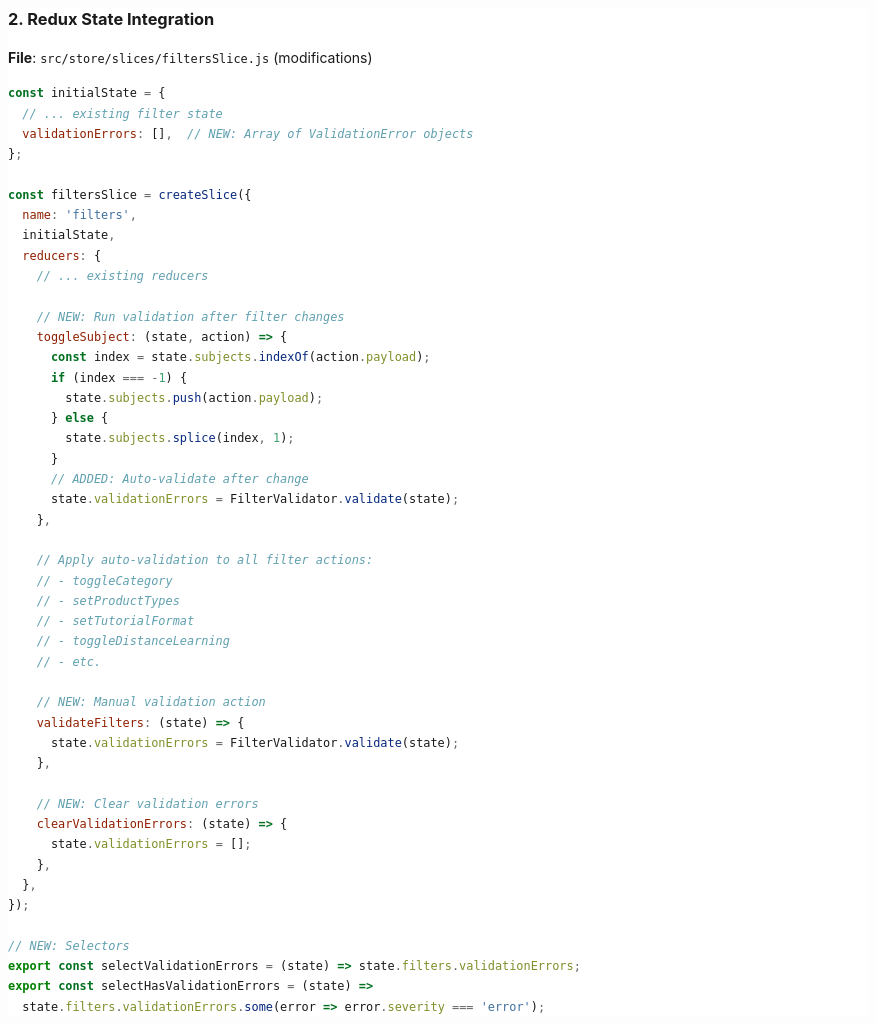 ### 2. Redux State Integration
**File**: `src/store/slices/filtersSlice.js` (modifications)

```javascript
const initialState = {
  // ... existing filter state
  validationErrors: [],  // NEW: Array of ValidationError objects
};

const filtersSlice = createSlice({
  name: 'filters',
  initialState,
  reducers: {
    // ... existing reducers

    // NEW: Run validation after filter changes
    toggleSubject: (state, action) => {
      const index = state.subjects.indexOf(action.payload);
      if (index === -1) {
        state.subjects.push(action.payload);
      } else {
        state.subjects.splice(index, 1);
      }
      // ADDED: Auto-validate after change
      state.validationErrors = FilterValidator.validate(state);
    },

    // Apply auto-validation to all filter actions:
    // - toggleCategory
    // - setProductTypes
    // - setTutorialFormat
    // - toggleDistanceLearning
    // - etc.

    // NEW: Manual validation action
    validateFilters: (state) => {
      state.validationErrors = FilterValidator.validate(state);
    },

    // NEW: Clear validation errors
    clearValidationErrors: (state) => {
      state.validationErrors = [];
    },
  },
});

// NEW: Selectors
export const selectValidationErrors = (state) => state.filters.validationErrors;
export const selectHasValidationErrors = (state) =>
  state.filters.validationErrors.some(error => error.severity === 'error');
```
